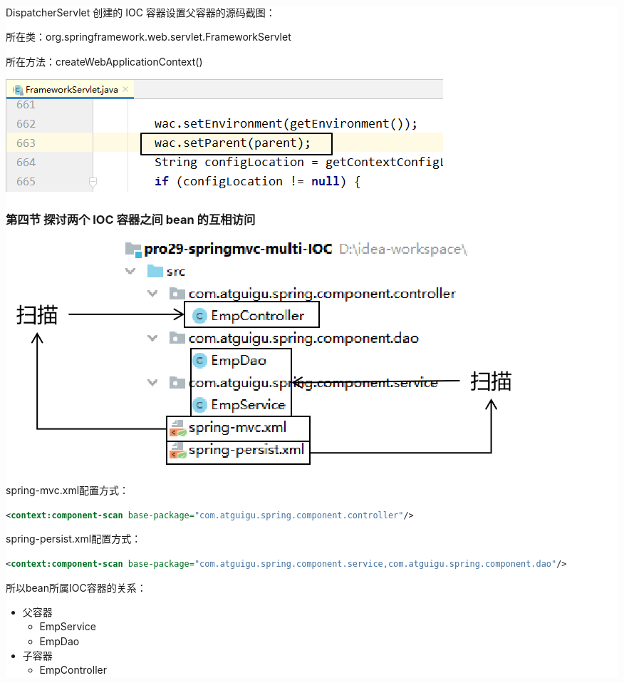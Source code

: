  

DispatcherServlet 创建的 IOC 容器设置父容器的源码截图：

所在类：org.springframework.web.servlet.FrameworkServlet

所在方法：createWebApplicationContext()

![](springMVC-04/tu_021.png)

### 第四节 探讨两个 IOC 容器之间 bean 的互相访问

![](springMVC-04/tu_022.png)

spring-mvc.xml配置方式：

```xml
<context:component-scan base-package="com.atguigu.spring.component.controller"/>
```

spring-persist.xml配置方式：

```xml
<context:component-scan base-package="com.atguigu.spring.component.service,com.atguigu.spring.component.dao"/>
```

所以bean所属IOC容器的关系：

- 父容器
  - EmpService
  - EmpDao
- 子容器
  - EmpController
